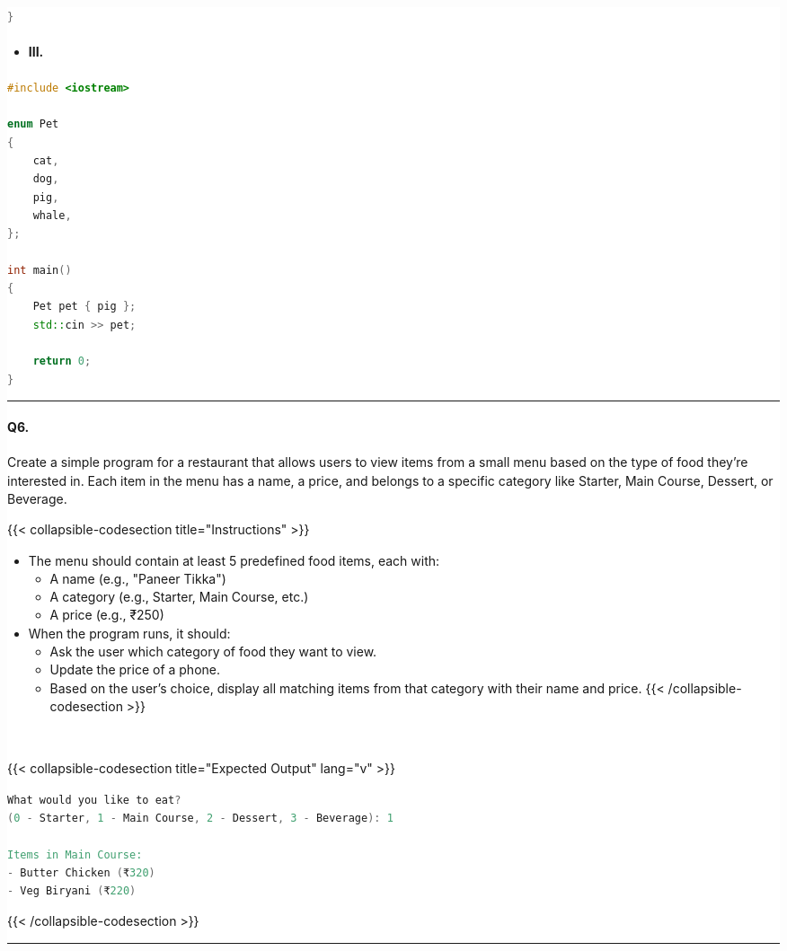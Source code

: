 ```cpp
}
```

- #### III.

```cpp
#include <iostream>

enum Pet
{
    cat,
    dog,
    pig,
    whale,
};

int main()
{
    Pet pet { pig };
    std::cin >> pet;

    return 0;
}
```

---

#### Q6.

Create a simple program for a restaurant that allows users to view items from a small menu based on the type of food they’re interested in. Each item in the menu has a name, a price, and belongs to a specific category like Starter, Main Course, Dessert, or Beverage.

{{< collapsible-codesection title="Instructions" >}}
<div class="instruction-section-space"></div>

- The menu should contain at least 5 predefined food items, each with:
    - A name (e.g., "Paneer Tikka")
    - A category (e.g., Starter, Main Course, etc.)
    - A price (e.g., ₹250)
- When the program runs, it should:
    - Ask the user which category of food they want to view.
    - Update the price of a phone.
    - Based on the user’s choice, display all matching items from that category with their name and price.
{{< /collapsible-codesection >}}

<br>

{{< collapsible-codesection title="Expected Output" lang="v" >}}
```v
What would you like to eat? 
(0 - Starter, 1 - Main Course, 2 - Dessert, 3 - Beverage): 1

Items in Main Course:
- Butter Chicken (₹320)
- Veg Biryani (₹220)
```
{{< /collapsible-codesection >}}

---